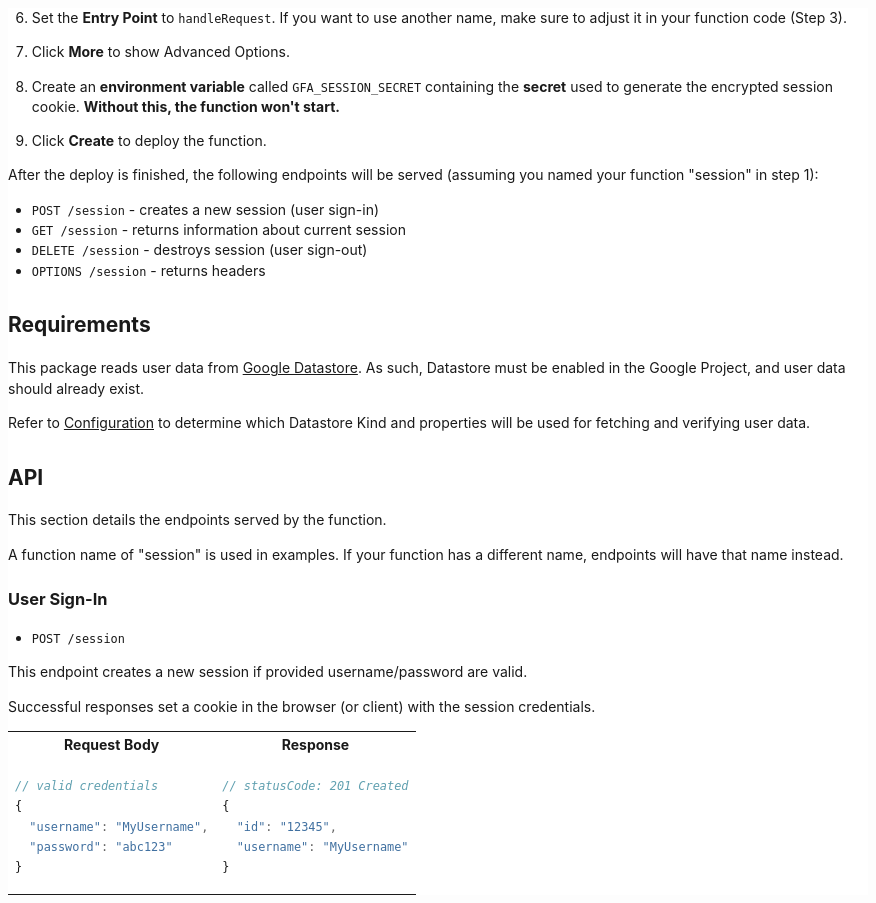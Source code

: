 6) Set the __Entry Point__ to `handleRequest`. If you want to use another name, make sure to adjust it in your function code (Step 3).

7) Click __More__ to show Advanced Options.

8) Create an __environment variable__ called `GFA_SESSION_SECRET` containing the __secret__ used to generate the encrypted session cookie. __Without this, the function won't start.__

9) Click __Create__ to deploy the function.

After the deploy is finished, the following endpoints will be served (assuming you named your function "session" in step 1):

* `POST /session` - creates a new session (user sign-in)
* `GET /session` - returns information about current session
* `DELETE /session` - destroys session (user sign-out)
* `OPTIONS /session` - returns headers

## Requirements

This package reads user data from [Google Datastore](https://cloud.google.com/datastore/). As such, Datastore must be enabled in the Google Project, and user data should already exist.

Refer to [Configuration](#configuration) to determine which Datastore Kind and properties will be used for fetching and verifying user data.

## API

This section details the endpoints served by the function.

A function name of "session" is used in examples. If your function has a different name, endpoints will have that name instead.

### User Sign-In

* `POST /session`

This endpoint creates a new session if provided username/password are valid.

Successful responses set a cookie in the browser (or client) with the session credentials.

<table>
<tr><th>Request Body</th><th>Response</th></tr>
<tr><td>

```javascript
// valid credentials
{
  "username": "MyUsername",
  "password": "abc123"
}
```

</td><td>

```javascript
// statusCode: 201 Created
{
  "id": "12345",
  "username": "MyUsername"
}
```
